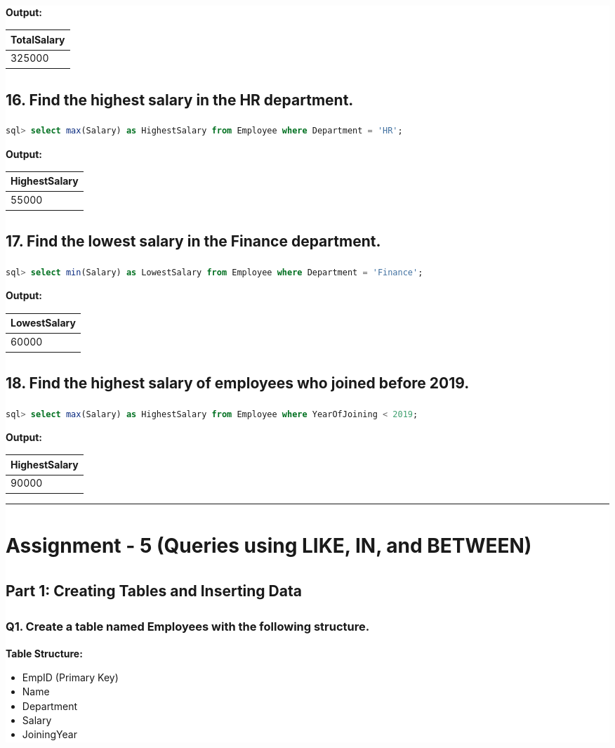 **Output:**

| TotalSalary |
|-------------|
| 325000      |

## 16. Find the highest salary in the HR department.
```sql
sql> select max(Salary) as HighestSalary from Employee where Department = 'HR';
```

**Output:**

| HighestSalary |
|---------------|
| 55000         |

## 17. Find the lowest salary in the Finance department.
```sql
sql> select min(Salary) as LowestSalary from Employee where Department = 'Finance';
```

**Output:**

| LowestSalary |
|--------------|
| 60000        |

## 18. Find the highest salary of employees who joined before 2019.
```sql
sql> select max(Salary) as HighestSalary from Employee where YearOfJoining < 2019;
```

**Output:**

| HighestSalary |
|---------------|
| 90000         |

___

# Assignment - 5 (Queries using LIKE, IN, and BETWEEN)

## Part 1: Creating Tables and Inserting Data

### Q1. Create a table named Employees with the following structure.
**Table Structure:**  
- EmpID (Primary Key)  
- Name  
- Department  
- Salary  
- JoiningYear  
